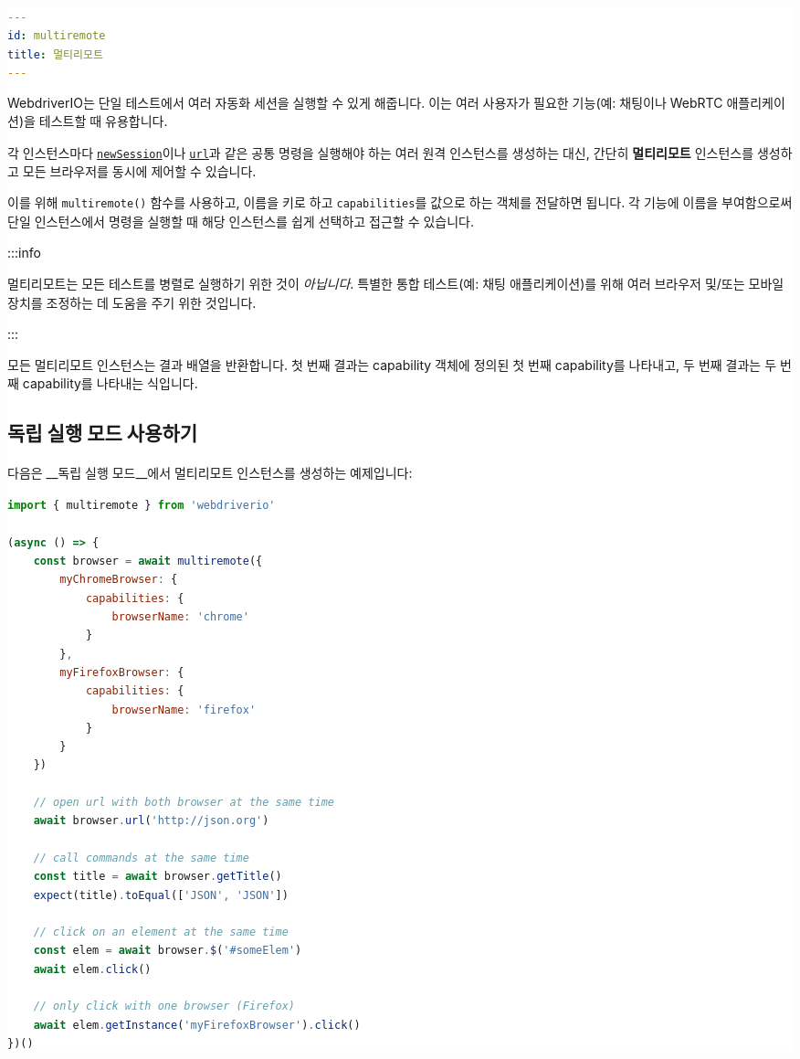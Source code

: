 ```yaml
---
id: multiremote
title: 멀티리모트
---
```


WebdriverIO는 단일 테스트에서 여러 자동화 세션을 실행할 수 있게 해줍니다. 이는 여러 사용자가 필요한 기능(예: 채팅이나 WebRTC 애플리케이션)을 테스트할 때 유용합니다.

각 인스턴스마다 [`newSession`](/docs/api/webdriver#newsession)이나 [`url`](/docs/api/browser/url)과 같은 공통 명령을 실행해야 하는 여러 원격 인스턴스를 생성하는 대신, 간단히 **멀티리모트** 인스턴스를 생성하고 모든 브라우저를 동시에 제어할 수 있습니다.

이를 위해 `multiremote()` 함수를 사용하고, 이름을 키로 하고 `capabilities`를 값으로 하는 객체를 전달하면 됩니다. 각 기능에 이름을 부여함으로써 단일 인스턴스에서 명령을 실행할 때 해당 인스턴스를 쉽게 선택하고 접근할 수 있습니다.

:::info

멀티리모트는 모든 테스트를 병렬로 실행하기 위한 것이 _아닙니다_.
특별한 통합 테스트(예: 채팅 애플리케이션)를 위해 여러 브라우저 및/또는 모바일 장치를 조정하는 데 도움을 주기 위한 것입니다.

:::

모든 멀티리모트 인스턴스는 결과 배열을 반환합니다. 첫 번째 결과는 capability 객체에 정의된 첫 번째 capability를 나타내고, 두 번째 결과는 두 번째 capability를 나타내는 식입니다.

## 독립 실행 모드 사용하기

다음은 __독립 실행 모드__에서 멀티리모트 인스턴스를 생성하는 예제입니다:

```js
import { multiremote } from 'webdriverio'

(async () => {
    const browser = await multiremote({
        myChromeBrowser: {
            capabilities: {
                browserName: 'chrome'
            }
        },
        myFirefoxBrowser: {
            capabilities: {
                browserName: 'firefox'
            }
        }
    })

    // open url with both browser at the same time
    await browser.url('http://json.org')

    // call commands at the same time
    const title = await browser.getTitle()
    expect(title).toEqual(['JSON', 'JSON'])

    // click on an element at the same time
    const elem = await browser.$('#someElem')
    await elem.click()

    // only click with one browser (Firefox)
    await elem.getInstance('myFirefoxBrowser').click()
})()
```
